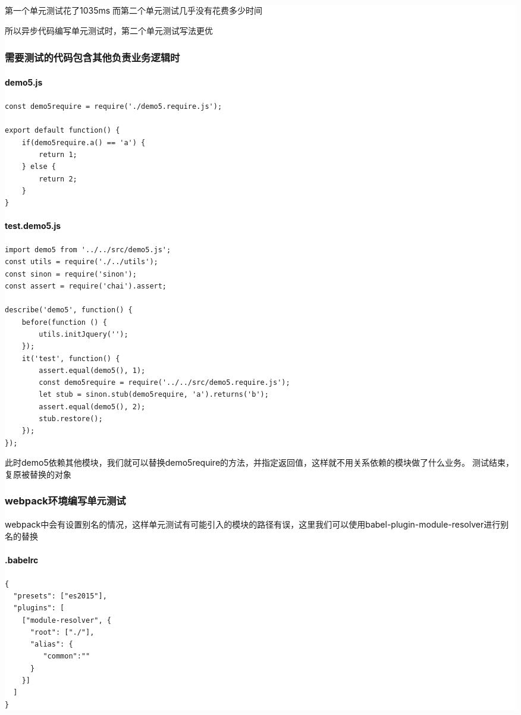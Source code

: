 
第一个单元测试花了1035ms
而第二个单元测试几乎没有花费多少时间

所以异步代码编写单元测试时，第二个单元测试写法更优

### 需要测试的代码包含其他负责业务逻辑时
#### demo5.js
```
const demo5require = require('./demo5.require.js');

export default function() { 
    if(demo5require.a() == 'a') {
        return 1;
    } else {
        return 2;
    }
}
```
#### test.demo5.js
```
import demo5 from '../../src/demo5.js'; 
const utils = require('./../utils');
const sinon = require('sinon');
const assert = require('chai').assert;

describe('demo5', function() {
    before(function () { 
        utils.initJquery('');
    });
    it('test', function() {
        assert.equal(demo5(), 1);
        const demo5require = require('../../src/demo5.require.js');
        let stub = sinon.stub(demo5require, 'a').returns('b');
        assert.equal(demo5(), 2);
        stub.restore();
    });
});
```

此时demo5依赖其他模块，我们就可以替换demo5require的方法，并指定返回值，这样就不用关系依赖的模块做了什么业务。
测试结束，复原被替换的对象

### webpack环境编写单元测试
webpack中会有设置别名的情况，这样单元测试有可能引入的模块的路径有误，这里我们可以使用babel-plugin-module-resolver进行别名的替换

#### .babelrc
```
{
  "presets": ["es2015"],
  "plugins": [
    ["module-resolver", {
      "root": ["./"],
      "alias": {
         "common":""
      }
    }]
  ]
}
```


  [1]: https://github.com/Jay-tian/js-unit-test
  [2]: /img/bV67uG
  [3]: /img/bV685V
  [4]: /img/bV7atN
  [5]: /img/bV7aua
  [6]: /img/bV7aub
